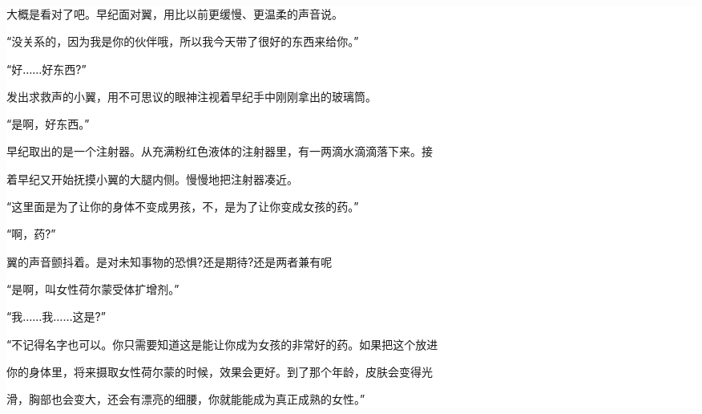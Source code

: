 

大概是看对了吧。早纪面对翼，用比以前更缓慢、更温柔的声音说。





“没关系的，因为我是你的伙伴哦，所以我今天带了很好的东西来给你。”









“好……好东西?”





发出求救声的小翼，用不可思议的眼神注视着早纪手中刚刚拿出的玻璃筒。



“是啊，好东西。”



早纪取出的是一个注射器。从充满粉红色液体的注射器里，有一两滴水滴滴落下来。接

着早纪又开始抚摸小翼的大腿内侧。慢慢地把注射器凑近。



“这里面是为了让你的身体不变成男孩，不，是为了让你变成女孩的药。”









“啊，药?”







翼的声音颤抖着。是对未知事物的恐惧?还是期待?还是两者兼有呢









“是啊，叫女性荷尔蒙受体扩增剂。”





“我……我……这是?”



“不记得名字也可以。你只需要知道这是能让你成为女孩的非常好的药。如果把这个放进

你的身体里，将来摄取女性荷尔蒙的时候，效果会更好。到了那个年龄，皮肤会变得光

滑，胸部也会变大，还会有漂亮的细腰，你就能能成为真正成熟的女性。”
